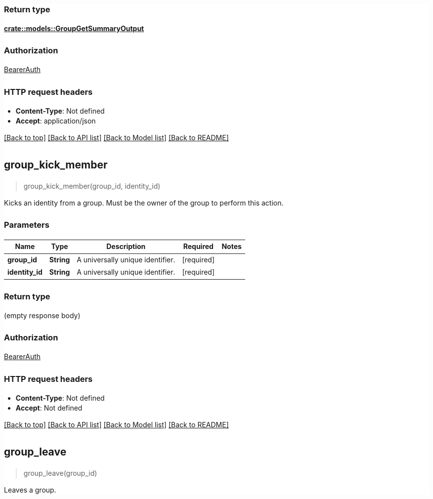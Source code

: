 ### Return type

[**crate::models::GroupGetSummaryOutput**](GroupGetSummaryOutput.md)

### Authorization

[BearerAuth](../README.md#BearerAuth)

### HTTP request headers

- **Content-Type**: Not defined
- **Accept**: application/json

[[Back to top]](#) [[Back to API list]](../README.md#documentation-for-api-endpoints) [[Back to Model list]](../README.md#documentation-for-models) [[Back to README]](../README.md)


## group_kick_member

> group_kick_member(group_id, identity_id)


Kicks an identity from a group. Must be the owner of the group to perform this action.

### Parameters


Name | Type | Description  | Required | Notes
------------- | ------------- | ------------- | ------------- | -------------
**group_id** | **String** | A universally unique identifier. | [required] |
**identity_id** | **String** | A universally unique identifier. | [required] |

### Return type

 (empty response body)

### Authorization

[BearerAuth](../README.md#BearerAuth)

### HTTP request headers

- **Content-Type**: Not defined
- **Accept**: Not defined

[[Back to top]](#) [[Back to API list]](../README.md#documentation-for-api-endpoints) [[Back to Model list]](../README.md#documentation-for-models) [[Back to README]](../README.md)


## group_leave

> group_leave(group_id)


Leaves a group.
